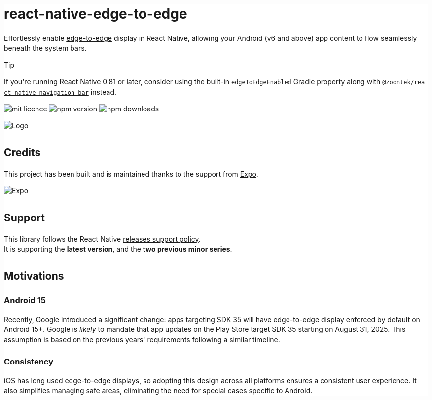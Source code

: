 # react-native-edge-to-edge

Effortlessly enable [edge-to-edge](https://developer.android.com/develop/ui/views/layout/edge-to-edge) display in React Native, allowing your Android (v6 and above) app content to flow seamlessly beneath the system bars.

> [!TIP]
> If you're running React Native 0.81 or later, consider using the built-in `edgeToEdgeEnabled` Gradle property along with [`@zoontek/react-native-navigation-bar`](https://github.com/zoontek/react-native-navigation-bar) instead.

[![mit licence](https://img.shields.io/dub/l/vibe-d.svg?style=for-the-badge)](https://github.com/zoontek/react-native-edge-to-edge/blob/main/LICENSE)
[![npm version](https://img.shields.io/npm/v/react-native-edge-to-edge?style=for-the-badge)](https://www.npmjs.org/package/react-native-edge-to-edge)
[![npm downloads](https://img.shields.io/npm/dt/react-native-edge-to-edge.svg?label=downloads&style=for-the-badge)](https://www.npmjs.org/package/react-native-edge-to-edge)

<img width="210" src="./docs/logo.svg" alt="Logo">

## Credits

This project has been built and is maintained thanks to the support from [Expo](https://expo.dev).

<a href="https://expo.io">
  <img width="180" src="./docs/expo.svg" alt="Expo">
</a>

## Support

This library follows the React Native [releases support policy](https://github.com/reactwg/react-native-releases/blob/main/docs/support.md).<br>
It is supporting the **latest version**, and the **two previous minor series**.

## Motivations

### Android 15

Recently, Google introduced a significant change: apps targeting SDK 35 will have edge-to-edge display [enforced by default](https://developer.android.com/about/versions/15/behavior-changes-15#edge-to-edge) on Android 15+. Google is _likely_ to mandate that app updates on the Play Store target SDK 35 starting on August 31, 2025. This assumption is based on the [previous years' requirements following a similar timeline](https://support.google.com/googleplay/android-developer/answer/11926878?sjid=11853000253346477363-EU#zippy=%2Care-there-any-exceptions-for-existing-apps-targeting-api-or-below:~:text=App%20update%20requirements).

### Consistency

iOS has long used edge-to-edge displays, so adopting this design across all platforms ensures a consistent user experience. It also simplifies managing safe areas, eliminating the need for special cases specific to Android.
